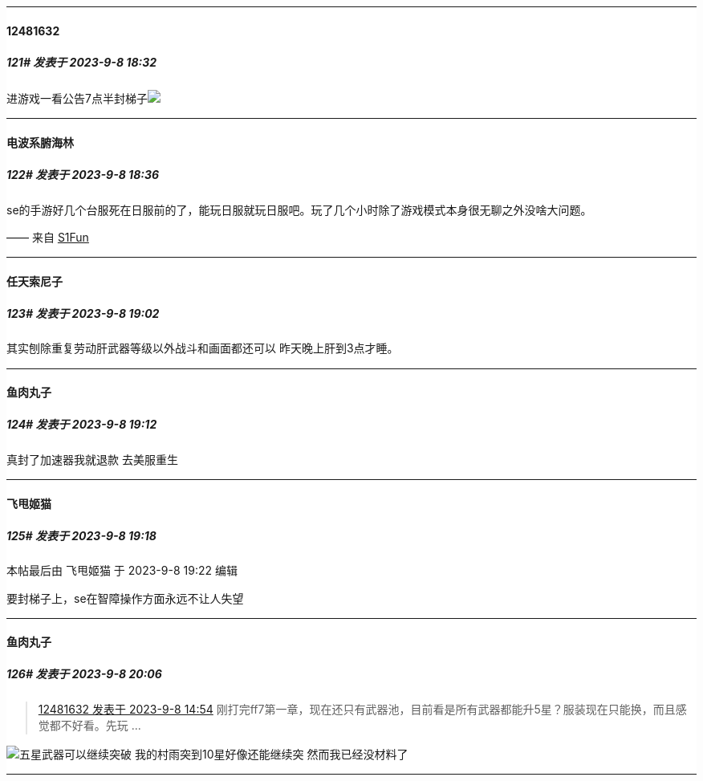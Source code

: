 
*****

####  12481632  
##### 121#       发表于 2023-9-8 18:32

进游戏一看公告7点半封梯子<img src="https://static.saraba1st.com/image/smiley/face2017/049.png" referrerpolicy="no-referrer">

*****

####  电波系腑海林  
##### 122#       发表于 2023-9-8 18:36

se的手游好几个台服死在日服前的了，能玩日服就玩日服吧。玩了几个小时除了游戏模式本身很无聊之外没啥大问题。

—— 来自 [S1Fun](https://s1fun.koalcat.com)


*****

####  任天索尼子  
##### 123#       发表于 2023-9-8 19:02

其实刨除重复劳动肝武器等级以外战斗和画面都还可以 昨天晚上肝到3点才睡。


*****

####  鱼肉丸子  
##### 124#       发表于 2023-9-8 19:12

真封了加速器我就退款 去美服重生


*****

####  飞甩姬猫  
##### 125#       发表于 2023-9-8 19:18

 本帖最后由 飞甩姬猫 于 2023-9-8 19:22 编辑 

要封梯子上，se在智障操作方面永远不让人失望


*****

####  鱼肉丸子  
##### 126#       发表于 2023-9-8 20:06

<blockquote><a href="httphttps://bbs.saraba1st.com/2b/forum.php?mod=redirect&amp;goto=findpost&amp;pid=62334772&amp;ptid=2143787" target="_blank">12481632 发表于 2023-9-8 14:54</a>
刚打完ff7第一章，现在还只有武器池，目前看是所有武器都能升5星？服装现在只能换，而且感觉都不好看。先玩 ...</blockquote>
<img src="https://static.saraba1st.com/image/smiley/face2017/067.png" referrerpolicy="no-referrer">五星武器可以继续突破 我的村雨突到10星好像还能继续突 然而我已经没材料了


*****

